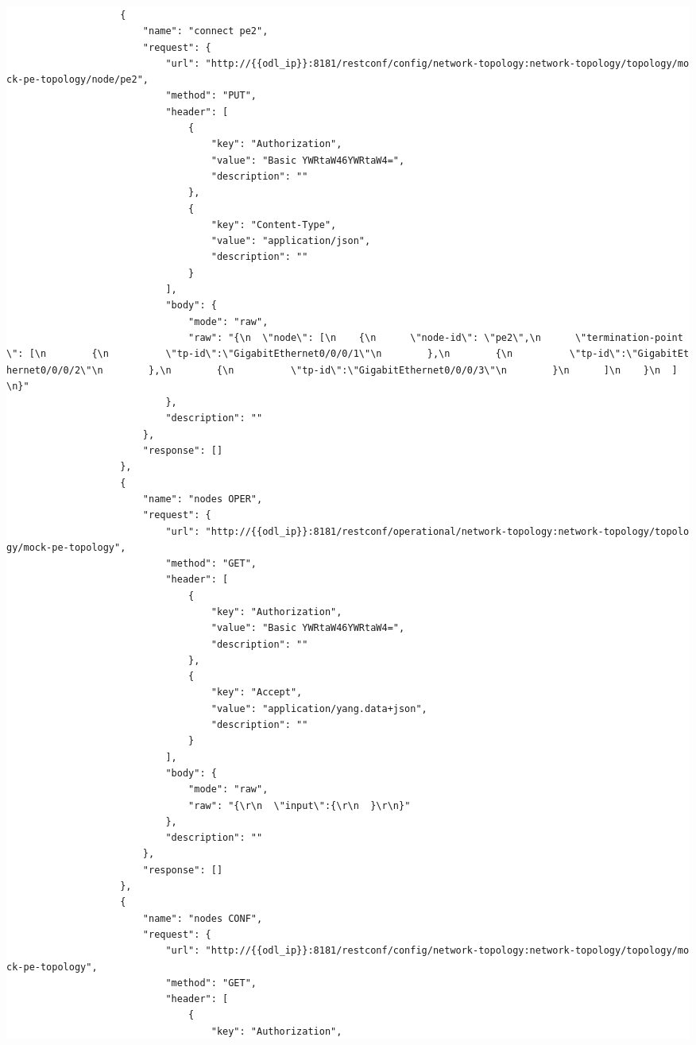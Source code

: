                         {
                            "name": "connect pe2",
                            "request": {
                                "url": "http://{{odl_ip}}:8181/restconf/config/network-topology:network-topology/topology/mock-pe-topology/node/pe2",
                                "method": "PUT",
                                "header": [
                                    {
                                        "key": "Authorization",
                                        "value": "Basic YWRtaW46YWRtaW4=",
                                        "description": ""
                                    },
                                    {
                                        "key": "Content-Type",
                                        "value": "application/json",
                                        "description": ""
                                    }
                                ],
                                "body": {
                                    "mode": "raw",
                                    "raw": "{\n  \"node\": [\n    {\n      \"node-id\": \"pe2\",\n      \"termination-point\": [\n        {\n          \"tp-id\":\"GigabitEthernet0/0/0/1\"\n        },\n        {\n          \"tp-id\":\"GigabitEthernet0/0/0/2\"\n        },\n        {\n          \"tp-id\":\"GigabitEthernet0/0/0/3\"\n        }\n      ]\n    }\n  ]\n}"
                                },
                                "description": ""
                            },
                            "response": []
                        },
                        {
                            "name": "nodes OPER",
                            "request": {
                                "url": "http://{{odl_ip}}:8181/restconf/operational/network-topology:network-topology/topology/mock-pe-topology",
                                "method": "GET",
                                "header": [
                                    {
                                        "key": "Authorization",
                                        "value": "Basic YWRtaW46YWRtaW4=",
                                        "description": ""
                                    },
                                    {
                                        "key": "Accept",
                                        "value": "application/yang.data+json",
                                        "description": ""
                                    }
                                ],
                                "body": {
                                    "mode": "raw",
                                    "raw": "{\r\n  \"input\":{\r\n  }\r\n}"
                                },
                                "description": ""
                            },
                            "response": []
                        },
                        {
                            "name": "nodes CONF",
                            "request": {
                                "url": "http://{{odl_ip}}:8181/restconf/config/network-topology:network-topology/topology/mock-pe-topology",
                                "method": "GET",
                                "header": [
                                    {
                                        "key": "Authorization",
